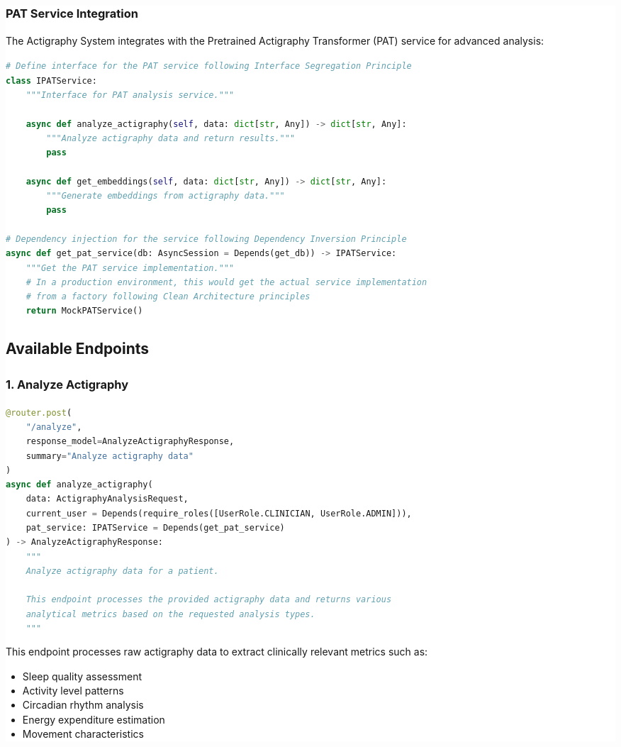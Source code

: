 ### PAT Service Integration

The Actigraphy System integrates with the Pretrained Actigraphy Transformer (PAT) service for advanced analysis:

```python
# Define interface for the PAT service following Interface Segregation Principle
class IPATService:
    """Interface for PAT analysis service."""
    
    async def analyze_actigraphy(self, data: dict[str, Any]) -> dict[str, Any]:
        """Analyze actigraphy data and return results."""
        pass
    
    async def get_embeddings(self, data: dict[str, Any]) -> dict[str, Any]:
        """Generate embeddings from actigraphy data."""
        pass

# Dependency injection for the service following Dependency Inversion Principle
async def get_pat_service(db: AsyncSession = Depends(get_db)) -> IPATService:
    """Get the PAT service implementation."""
    # In a production environment, this would get the actual service implementation
    # from a factory following Clean Architecture principles
    return MockPATService()
```

## Available Endpoints

### 1. Analyze Actigraphy

```python
@router.post(
    "/analyze", 
    response_model=AnalyzeActigraphyResponse,
    summary="Analyze actigraphy data"
)
async def analyze_actigraphy(
    data: ActigraphyAnalysisRequest,
    current_user = Depends(require_roles([UserRole.CLINICIAN, UserRole.ADMIN])),
    pat_service: IPATService = Depends(get_pat_service)
) -> AnalyzeActigraphyResponse:
    """
    Analyze actigraphy data for a patient.
    
    This endpoint processes the provided actigraphy data and returns various
    analytical metrics based on the requested analysis types.
    """
```

This endpoint processes raw actigraphy data to extract clinically relevant metrics such as:

- Sleep quality assessment
- Activity level patterns
- Circadian rhythm analysis
- Energy expenditure estimation
- Movement characteristics

